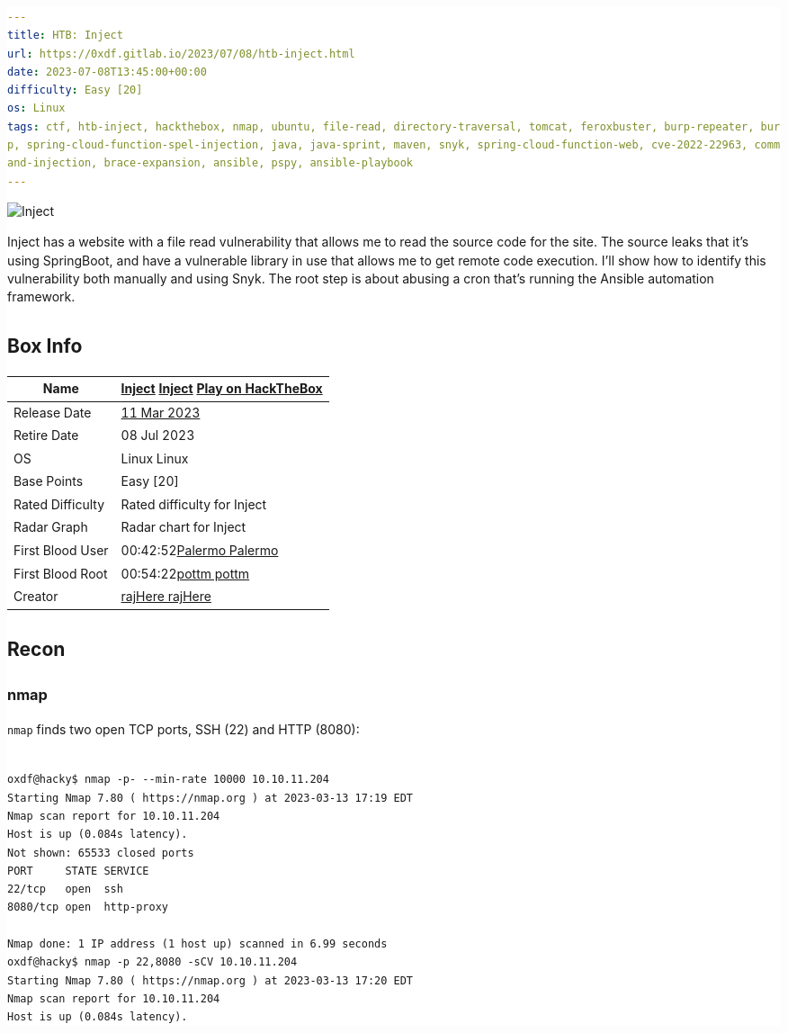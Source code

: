 ```yaml
---
title: HTB: Inject
url: https://0xdf.gitlab.io/2023/07/08/htb-inject.html
date: 2023-07-08T13:45:00+00:00
difficulty: Easy [20]
os: Linux
tags: ctf, htb-inject, hackthebox, nmap, ubuntu, file-read, directory-traversal, tomcat, feroxbuster, burp-repeater, burp, spring-cloud-function-spel-injection, java, java-sprint, maven, snyk, spring-cloud-function-web, cve-2022-22963, command-injection, brace-expansion, ansible, pspy, ansible-playbook
---
```


![Inject](/img/inject-cover.png)

Inject has a website with a file read vulnerability that allows me to read the source code for the site. The source leaks that it’s using SpringBoot, and have a vulnerable library in use that allows me to get remote code execution. I’ll show how to identify this vulnerability both manually and using Snyk. The root step is about abusing a cron that’s running the Ansible automation framework.

## Box Info

| Name | [Inject](https://hackthebox.com/machines/inject)  [Inject](https://hackthebox.com/machines/inject) [Play on HackTheBox](https://hackthebox.com/machines/inject) |
| --- | --- |
| Release Date | [11 Mar 2023](https://twitter.com/hackthebox_eu/status/1633876272723148800) |
| Retire Date | 08 Jul 2023 |
| OS | Linux Linux |
| Base Points | Easy [20] |
| Rated Difficulty | Rated difficulty for Inject |
| Radar Graph | Radar chart for Inject |
| First Blood User | 00:42:52[Palermo Palermo](https://app.hackthebox.com/users/131751) |
| First Blood Root | 00:54:22[pottm pottm](https://app.hackthebox.com/users/141036) |
| Creator | [rajHere rajHere](https://app.hackthebox.com/users/396413) |

## Recon

### nmap

`nmap` finds two open TCP ports, SSH (22) and HTTP (8080):

```

oxdf@hacky$ nmap -p- --min-rate 10000 10.10.11.204
Starting Nmap 7.80 ( https://nmap.org ) at 2023-03-13 17:19 EDT
Nmap scan report for 10.10.11.204
Host is up (0.084s latency).
Not shown: 65533 closed ports
PORT     STATE SERVICE
22/tcp   open  ssh
8080/tcp open  http-proxy

Nmap done: 1 IP address (1 host up) scanned in 6.99 seconds
oxdf@hacky$ nmap -p 22,8080 -sCV 10.10.11.204
Starting Nmap 7.80 ( https://nmap.org ) at 2023-03-13 17:20 EDT
Nmap scan report for 10.10.11.204
Host is up (0.084s latency).
```